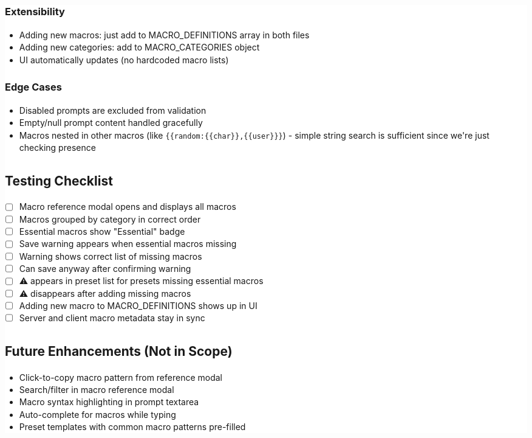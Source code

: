 ### Extensibility
- Adding new macros: just add to MACRO_DEFINITIONS array in both files
- Adding new categories: add to MACRO_CATEGORIES object
- UI automatically updates (no hardcoded macro lists)

### Edge Cases
- Disabled prompts are excluded from validation
- Empty/null prompt content handled gracefully
- Macros nested in other macros (like `{{random:{{char}},{{user}}}`) - simple string search is sufficient since we're just checking presence

## Testing Checklist

- [ ] Macro reference modal opens and displays all macros
- [ ] Macros grouped by category in correct order
- [ ] Essential macros show "Essential" badge
- [ ] Save warning appears when essential macros missing
- [ ] Warning shows correct list of missing macros
- [ ] Can save anyway after confirming warning
- [ ] ⚠️ appears in preset list for presets missing essential macros
- [ ] ⚠️ disappears after adding missing macros
- [ ] Adding new macro to MACRO_DEFINITIONS shows up in UI
- [ ] Server and client macro metadata stay in sync

## Future Enhancements (Not in Scope)

- Click-to-copy macro pattern from reference modal
- Search/filter in macro reference modal
- Macro syntax highlighting in prompt textarea
- Auto-complete for macros while typing
- Preset templates with common macro patterns pre-filled
